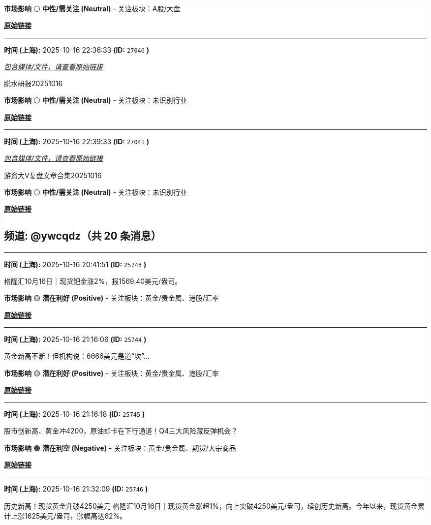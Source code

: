 **市场影响** ⚪ **中性/需关注 (Neutral)** - 关注板块：A股/大盘

**[原始链接](https://t.me/clsvip/27039)**

---
**时间 (上海):** 2025-10-16 22:36:33 **(ID:** `27040` **)**

*[包含媒体/文件，请查看原始链接](https://t.me/s/clsvip)*

脱水研报20251016

**市场影响** ⚪ **中性/需关注 (Neutral)** - 关注板块：未识别行业

**[原始链接](https://t.me/clsvip/27040)**

---
**时间 (上海):** 2025-10-16 22:39:33 **(ID:** `27041` **)**

*[包含媒体/文件，请查看原始链接](https://t.me/s/clsvip)*

游资大V复盘文章合集20251016

**市场影响** ⚪ **中性/需关注 (Neutral)** - 关注板块：未识别行业

**[原始链接](https://t.me/clsvip/27041)**
## 频道: @ywcqdz（共 20 条消息）

---
**时间 (上海):** 2025-10-16 20:41:51 **(ID:** `25743` **)**

格隆汇10月16日｜现货钯金涨2%，报1569.40美元/盎司。

**市场影响** 🟡 **潜在利好 (Positive)** - 关注板块：黄金/贵金属、港股/汇率

**[原始链接](https://t.me/ywcqdz/25743)**

---
**时间 (上海):** 2025-10-16 21:16:06 **(ID:** `25744` **)**

黄金新高不断！但机构说：6666美元是道“坎”...

**市场影响** 🟡 **潜在利好 (Positive)** - 关注板块：黄金/贵金属、港股/汇率

**[原始链接](https://t.me/ywcqdz/25744)**

---
**时间 (上海):** 2025-10-16 21:16:18 **(ID:** `25745` **)**

股市创新高、黄金冲4200，原油却卡在下行通道！Q4三大风险藏反弹机会？

**市场影响** 🟠 **潜在利空 (Negative)** - 关注板块：黄金/贵金属、期货/大宗商品

**[原始链接](https://t.me/ywcqdz/25745)**

---
**时间 (上海):** 2025-10-16 21:32:09 **(ID:** `25746` **)**

历史新高！现货黄金升破4250美元
格隆汇10月16日｜现货黄金涨超1%，向上突破4250美元/盎司，续创历史新高。今年以来，现货黄金累计上涨1625美元/盎司，涨幅高达62%。
